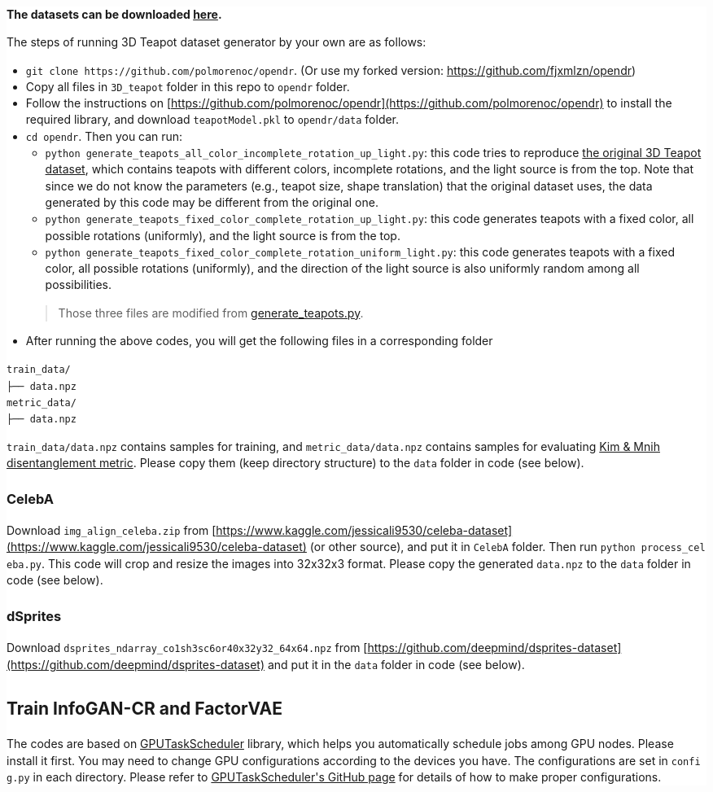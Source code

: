**The datasets can be downloaded [here](https://drive.google.com/drive/folders/1tyTgGZ4Yb2hXCLoXxvUZPJ-y3pFd4I_E?usp=sharing).**

The steps of running 3D Teapot dataset generator by your own are as follows:

* `git clone https://github.com/polmorenoc/opendr`. (Or use my forked version: https://github.com/fjxmlzn/opendr)
* Copy all files in `3D_teapot` folder in this repo to `opendr` folder.
* Follow the instructions on [https://github.com/polmorenoc/opendr](https://github.com/polmorenoc/opendr) to install the required library, and download `teapotModel.pkl` to `opendr/data` folder.
* `cd opendr`. Then you can run:
	* `python generate_teapots_all_color_incomplete_rotation_up_light.py`: this code tries to reproduce [the original 3D Teapot dataset](https://github.com/cianeastwood/qedr), which contains teapots with different colors, incomplete rotations, and the light source is from the top. Note that since we do not know the parameters (e.g., teapot size, shape translation) that the original dataset uses, the data generated by this code may be different from the original one. 
	* `python generate_teapots_fixed_color_complete_rotation_up_light.py`: this code generates teapots with a fixed color, all possible rotations (uniformly), and the light source is from the top.
	* `python generate_teapots_fixed_color_complete_rotation_uniform_light.py`: this code generates teapots with a fixed color, all possible rotations (uniformly), and the direction of the light source is also uniformly random among all possibilities.
	> Those three files are modified from [generate_teapots.py](https://github.com/polmorenoc/opendr/blob/master/generate_teapots.py).
* After running the above codes, you will get the following files in a corresponding folder

```
train_data/
├── data.npz
metric_data/
├── data.npz
```
`train_data/data.npz` contains samples for training, and `metric_data/data.npz` contains samples for evaluating [Kim & Mnih disentanglement metric](https://arxiv.org/pdf/1802.05983). Please copy them (keep directory structure) to the `data` folder in code (see below).



### CelebA
Download `img_align_celeba.zip` from [https://www.kaggle.com/jessicali9530/celeba-dataset](https://www.kaggle.com/jessicali9530/celeba-dataset) (or other source), and put it in `CelebA` folder. Then run `python process_celeba.py`. This code will crop and resize the images into 32x32x3 format. Please copy the generated `data.npz` to the `data` folder in code (see below).


### dSprites
Download `dsprites_ndarray_co1sh3sc6or40x32y32_64x64.npz` from [https://github.com/deepmind/dsprites-dataset](https://github.com/deepmind/dsprites-dataset) and put it in the `data` folder in code (see below).

## Train InfoGAN-CR and FactorVAE
The codes are based on [GPUTaskScheduler](https://github.com/fjxmlzn/GPUTaskScheduler) library, which helps you automatically schedule jobs among GPU nodes. Please install it first. You may need to change GPU configurations according to the devices you have. The configurations are set in `config.py` in each directory. Please refer to [GPUTaskScheduler's GitHub page](https://github.com/fjxmlzn/GPUTaskScheduler) for details of how to make proper configurations.

